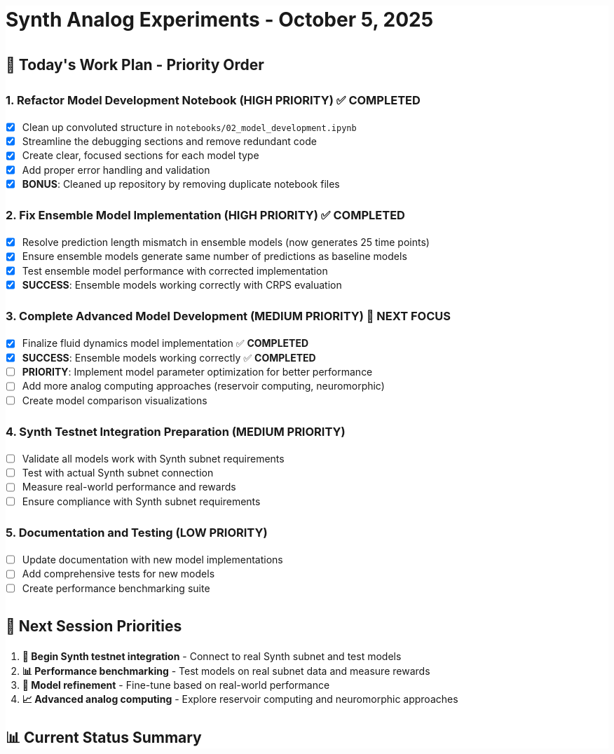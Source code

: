 # Synth Analog Experiments - October 5, 2025

## 🎯 **Today's Work Plan - Priority Order**

### **1. Refactor Model Development Notebook (HIGH PRIORITY)** ✅ **COMPLETED**
- [x] Clean up convoluted structure in `notebooks/02_model_development.ipynb`
- [x] Streamline the debugging sections and remove redundant code
- [x] Create clear, focused sections for each model type
- [x] Add proper error handling and validation
- [x] **BONUS**: Cleaned up repository by removing duplicate notebook files

### **2. Fix Ensemble Model Implementation (HIGH PRIORITY)** ✅ **COMPLETED**
- [x] Resolve prediction length mismatch in ensemble models (now generates 25 time points)
- [x] Ensure ensemble models generate same number of predictions as baseline models
- [x] Test ensemble model performance with corrected implementation
- [x] **SUCCESS**: Ensemble models working correctly with CRPS evaluation

### **3. Complete Advanced Model Development (MEDIUM PRIORITY)** 🎯 **NEXT FOCUS**
- [x] Finalize fluid dynamics model implementation ✅ **COMPLETED**
- [x] **SUCCESS**: Ensemble models working correctly ✅ **COMPLETED**
- [ ] **PRIORITY**: Implement model parameter optimization for better performance
- [ ] Add more analog computing approaches (reservoir computing, neuromorphic)
- [ ] Create model comparison visualizations

### **4. Synth Testnet Integration Preparation (MEDIUM PRIORITY)**
- [ ] Validate all models work with Synth subnet requirements
- [ ] Test with actual Synth subnet connection
- [ ] Measure real-world performance and rewards
- [ ] Ensure compliance with Synth subnet requirements

### **5. Documentation and Testing (LOW PRIORITY)**
- [ ] Update documentation with new model implementations
- [ ] Add comprehensive tests for new models
- [ ] Create performance benchmarking suite

## 🚀 **Next Session Priorities**

1. **🚀 Begin Synth testnet integration** - Connect to real Synth subnet and test models
2. **📊 Performance benchmarking** - Test models on real subnet data and measure rewards
3. **🔧 Model refinement** - Fine-tune based on real-world performance
4. **📈 Advanced analog computing** - Explore reservoir computing and neuromorphic approaches

## 📊 **Current Status Summary**
